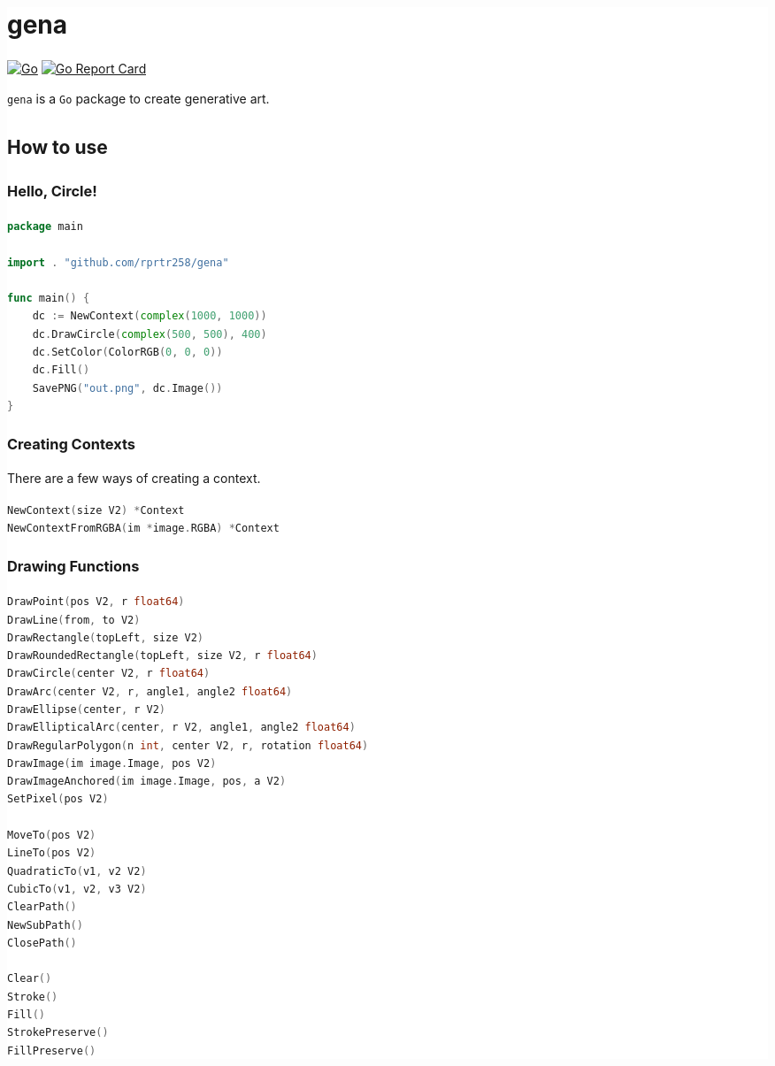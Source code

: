 # gena

[![Go](https://github.com/rprtr258/gena/actions/workflows/go.yml/badge.svg)](https://github.com/rprtr258/gena/actions/workflows/go.yml)
[![Go Report Card](https://goreportcard.com/badge/github.com/rprtr258/gena)](https://goreportcard.com/report/github.com/rprtr258/gena)

`gena` is a `Go` package to create generative art.

## How to use

### Hello, Circle!
```go
package main

import . "github.com/rprtr258/gena"

func main() {
    dc := NewContext(complex(1000, 1000))
    dc.DrawCircle(complex(500, 500), 400)
    dc.SetColor(ColorRGB(0, 0, 0))
    dc.Fill()
    SavePNG("out.png", dc.Image())
}
```

### Creating Contexts

There are a few ways of creating a context.

```go
NewContext(size V2) *Context
NewContextFromRGBA(im *image.RGBA) *Context
```

### Drawing Functions
```go
DrawPoint(pos V2, r float64)
DrawLine(from, to V2)
DrawRectangle(topLeft, size V2)
DrawRoundedRectangle(topLeft, size V2, r float64)
DrawCircle(center V2, r float64)
DrawArc(center V2, r, angle1, angle2 float64)
DrawEllipse(center, r V2)
DrawEllipticalArc(center, r V2, angle1, angle2 float64)
DrawRegularPolygon(n int, center V2, r, rotation float64)
DrawImage(im image.Image, pos V2)
DrawImageAnchored(im image.Image, pos, a V2)
SetPixel(pos V2)

MoveTo(pos V2)
LineTo(pos V2)
QuadraticTo(v1, v2 V2)
CubicTo(v1, v2, v3 V2)
ClearPath()
NewSubPath()
ClosePath()

Clear()
Stroke()
Fill()
StrokePreserve()
FillPreserve()
```